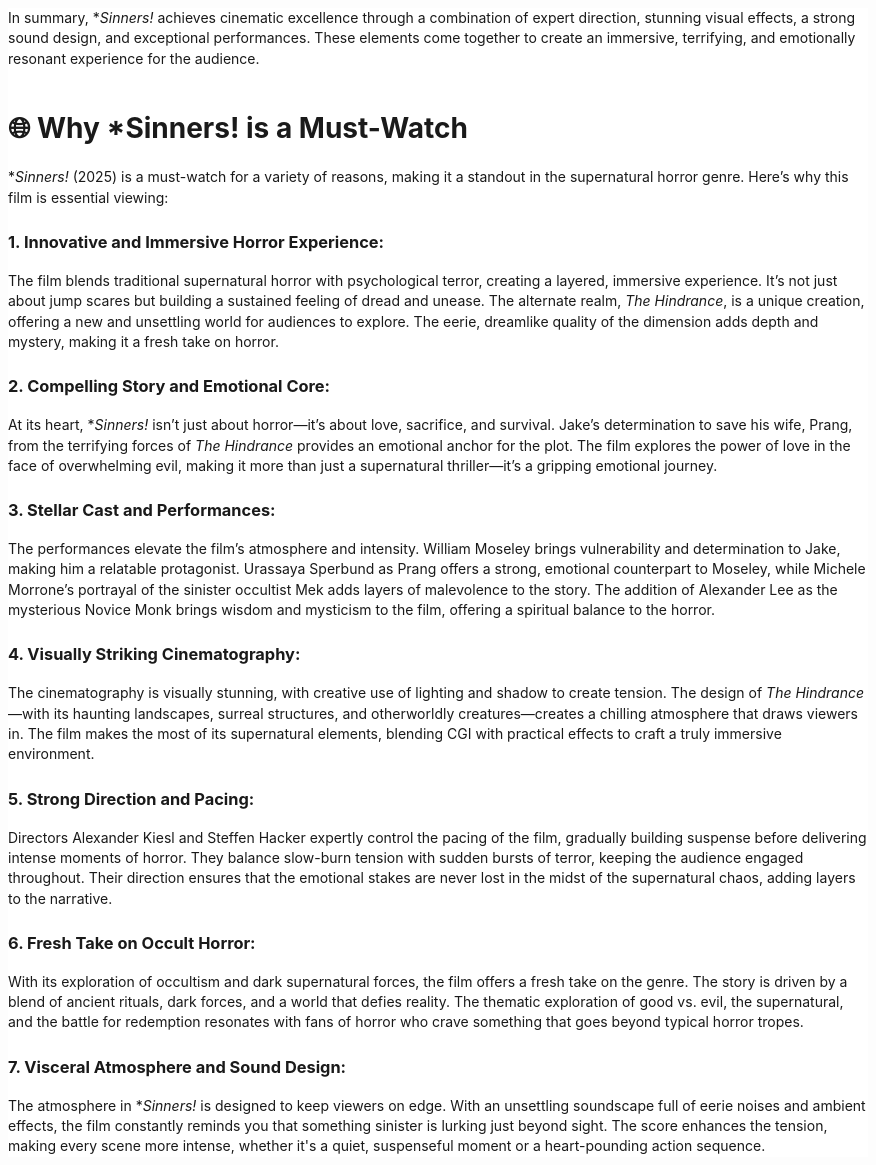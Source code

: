 
In summary, **Sinners!* achieves cinematic excellence through a combination of expert direction, stunning visual effects, a strong sound design, and exceptional performances. These elements come together to create an immersive, terrifying, and emotionally resonant experience for the audience.


# 🌐 Why *Sinners! is a Must-Watch

**Sinners!* (2025) is a must-watch for a variety of reasons, making it a standout in the supernatural horror genre. Here’s why this film is essential viewing:

### 1. **Innovative and Immersive Horror Experience:**
   The film blends traditional supernatural horror with psychological terror, creating a layered, immersive experience. It’s not just about jump scares but building a sustained feeling of dread and unease. The alternate realm, *The Hindrance*, is a unique creation, offering a new and unsettling world for audiences to explore. The eerie, dreamlike quality of the dimension adds depth and mystery, making it a fresh take on horror.

### 2. **Compelling Story and Emotional Core:**
   At its heart, **Sinners!* isn’t just about horror—it’s about love, sacrifice, and survival. Jake’s determination to save his wife, Prang, from the terrifying forces of *The Hindrance* provides an emotional anchor for the plot. The film explores the power of love in the face of overwhelming evil, making it more than just a supernatural thriller—it’s a gripping emotional journey.

### 3. **Stellar Cast and Performances:**
   The performances elevate the film’s atmosphere and intensity. William Moseley brings vulnerability and determination to Jake, making him a relatable protagonist. Urassaya Sperbund as Prang offers a strong, emotional counterpart to Moseley, while Michele Morrone’s portrayal of the sinister occultist Mek adds layers of malevolence to the story. The addition of Alexander Lee as the mysterious Novice Monk brings wisdom and mysticism to the film, offering a spiritual balance to the horror.

### 4. **Visually Striking Cinematography:**
   The cinematography is visually stunning, with creative use of lighting and shadow to create tension. The design of *The Hindrance*—with its haunting landscapes, surreal structures, and otherworldly creatures—creates a chilling atmosphere that draws viewers in. The film makes the most of its supernatural elements, blending CGI with practical effects to craft a truly immersive environment.

### 5. **Strong Direction and Pacing:**
   Directors Alexander Kiesl and Steffen Hacker expertly control the pacing of the film, gradually building suspense before delivering intense moments of horror. They balance slow-burn tension with sudden bursts of terror, keeping the audience engaged throughout. Their direction ensures that the emotional stakes are never lost in the midst of the supernatural chaos, adding layers to the narrative.

### 6. **Fresh Take on Occult Horror:**
   With its exploration of occultism and dark supernatural forces, the film offers a fresh take on the genre. The story is driven by a blend of ancient rituals, dark forces, and a world that defies reality. The thematic exploration of good vs. evil, the supernatural, and the battle for redemption resonates with fans of horror who crave something that goes beyond typical horror tropes.

### 7. **Visceral Atmosphere and Sound Design:**
   The atmosphere in **Sinners!* is designed to keep viewers on edge. With an unsettling soundscape full of eerie noises and ambient effects, the film constantly reminds you that something sinister is lurking just beyond sight. The score enhances the tension, making every scene more intense, whether it's a quiet, suspenseful moment or a heart-pounding action sequence.
